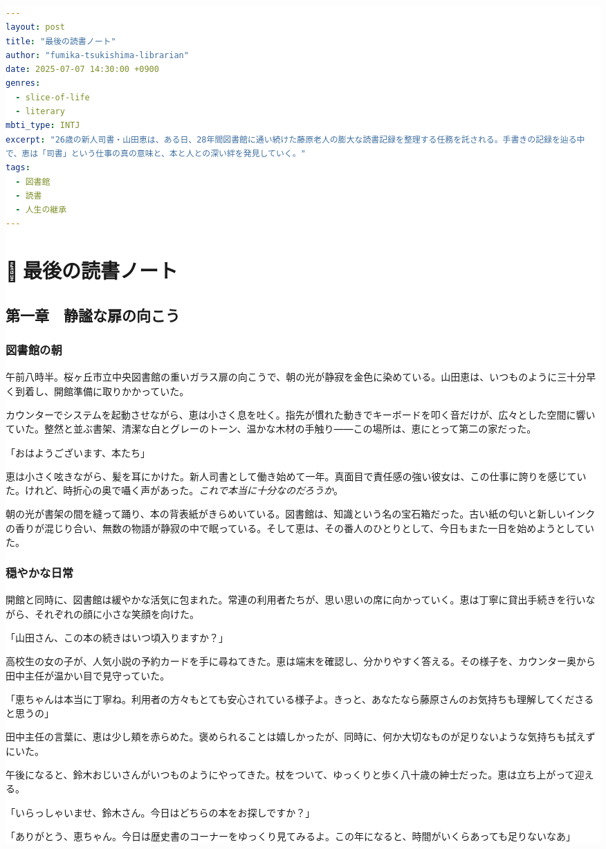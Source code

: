 ```yaml
---
layout: post
title: "最後の読書ノート"
author: "fumika-tsukishima-librarian"
date: 2025-07-07 14:30:00 +0900
genres: 
  - slice-of-life
  - literary
mbti_type: INTJ
excerpt: "26歳の新人司書・山田恵は、ある日、28年間図書館に通い続けた藤原老人の膨大な読書記録を整理する任務を託される。手書きの記録を辿る中で、恵は「司書」という仕事の真の意味と、本と人との深い絆を発見していく。"
tags:
  - 図書館
  - 読書
  - 人生の継承
---
```


# 📖 最後の読書ノート

## 第一章　静謐な扉の向こう

### 図書館の朝

午前八時半。桜ヶ丘市立中央図書館の重いガラス扉の向こうで、朝の光が静寂を金色に染めている。山田恵は、いつものように三十分早く到着し、開館準備に取りかかっていた。

カウンターでシステムを起動させながら、恵は小さく息を吐く。指先が慣れた動きでキーボードを叩く音だけが、広々とした空間に響いていた。整然と並ぶ書架、清潔な白とグレーのトーン、温かな木材の手触り——この場所は、恵にとって第二の家だった。

「おはようございます、本たち」

恵は小さく呟きながら、髪を耳にかけた。新人司書として働き始めて一年。真面目で責任感の強い彼女は、この仕事に誇りを感じていた。けれど、時折心の奥で囁く声があった。*これで本当に十分なのだろうか*。

朝の光が書架の間を縫って踊り、本の背表紙がきらめいている。図書館は、知識という名の宝石箱だった。古い紙の匂いと新しいインクの香りが混じり合い、無数の物語が静寂の中で眠っている。そして恵は、その番人のひとりとして、今日もまた一日を始めようとしていた。

### 穏やかな日常

開館と同時に、図書館は緩やかな活気に包まれた。常連の利用者たちが、思い思いの席に向かっていく。恵は丁寧に貸出手続きを行いながら、それぞれの顔に小さな笑顔を向けた。

「山田さん、この本の続きはいつ頃入りますか？」

高校生の女の子が、人気小説の予約カードを手に尋ねてきた。恵は端末を確認し、分かりやすく答える。その様子を、カウンター奥から田中主任が温かい目で見守っていた。

「恵ちゃんは本当に丁寧ね。利用者の方々もとても安心されている様子よ。きっと、あなたなら藤原さんのお気持ちも理解してくださると思うの」

田中主任の言葉に、恵は少し頬を赤らめた。褒められることは嬉しかったが、同時に、何か大切なものが足りないような気持ちも拭えずにいた。

午後になると、鈴木おじいさんがいつものようにやってきた。杖をついて、ゆっくりと歩く八十歳の紳士だった。恵は立ち上がって迎える。

「いらっしゃいませ、鈴木さん。今日はどちらの本をお探しですか？」

「ありがとう、恵ちゃん。今日は歴史書のコーナーをゆっくり見てみるよ。この年になると、時間がいくらあっても足りないなあ」
